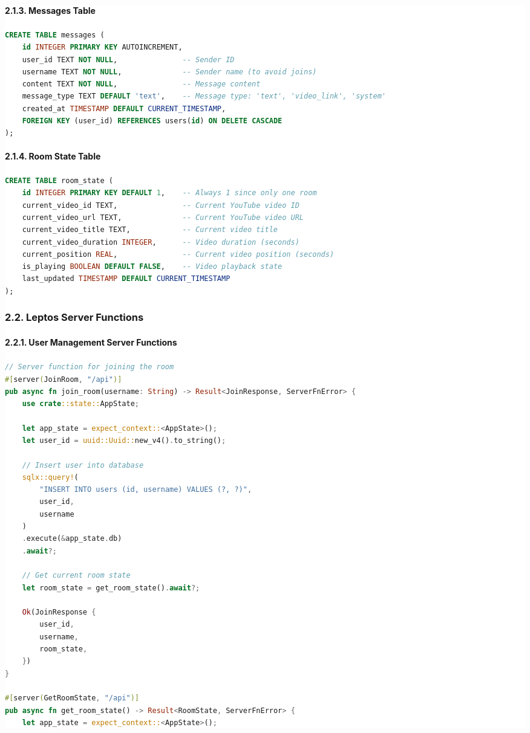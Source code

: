 #### 2.1.3. Messages Table

```sql
CREATE TABLE messages (
    id INTEGER PRIMARY KEY AUTOINCREMENT,
    user_id TEXT NOT NULL,               -- Sender ID
    username TEXT NOT NULL,              -- Sender name (to avoid joins)
    content TEXT NOT NULL,               -- Message content
    message_type TEXT DEFAULT 'text',    -- Message type: 'text', 'video_link', 'system'
    created_at TIMESTAMP DEFAULT CURRENT_TIMESTAMP,
    FOREIGN KEY (user_id) REFERENCES users(id) ON DELETE CASCADE
);
```

#### 2.1.4. Room State Table

```sql
CREATE TABLE room_state (
    id INTEGER PRIMARY KEY DEFAULT 1,    -- Always 1 since only one room
    current_video_id TEXT,               -- Current YouTube video ID
    current_video_url TEXT,              -- Current YouTube video URL
    current_video_title TEXT,            -- Current video title
    current_video_duration INTEGER,      -- Video duration (seconds)
    current_position REAL,               -- Current video position (seconds)
    is_playing BOOLEAN DEFAULT FALSE,    -- Video playback state
    last_updated TIMESTAMP DEFAULT CURRENT_TIMESTAMP
);
```

### 2.2. Leptos Server Functions

#### 2.2.1. User Management Server Functions

```rust
// Server function for joining the room
#[server(JoinRoom, "/api")]
pub async fn join_room(username: String) -> Result<JoinResponse, ServerFnError> {
    use crate::state::AppState;

    let app_state = expect_context::<AppState>();
    let user_id = uuid::Uuid::new_v4().to_string();

    // Insert user into database
    sqlx::query!(
        "INSERT INTO users (id, username) VALUES (?, ?)",
        user_id,
        username
    )
    .execute(&app_state.db)
    .await?;

    // Get current room state
    let room_state = get_room_state().await?;

    Ok(JoinResponse {
        user_id,
        username,
        room_state,
    })
}

#[server(GetRoomState, "/api")]
pub async fn get_room_state() -> Result<RoomState, ServerFnError> {
    let app_state = expect_context::<AppState>();

```